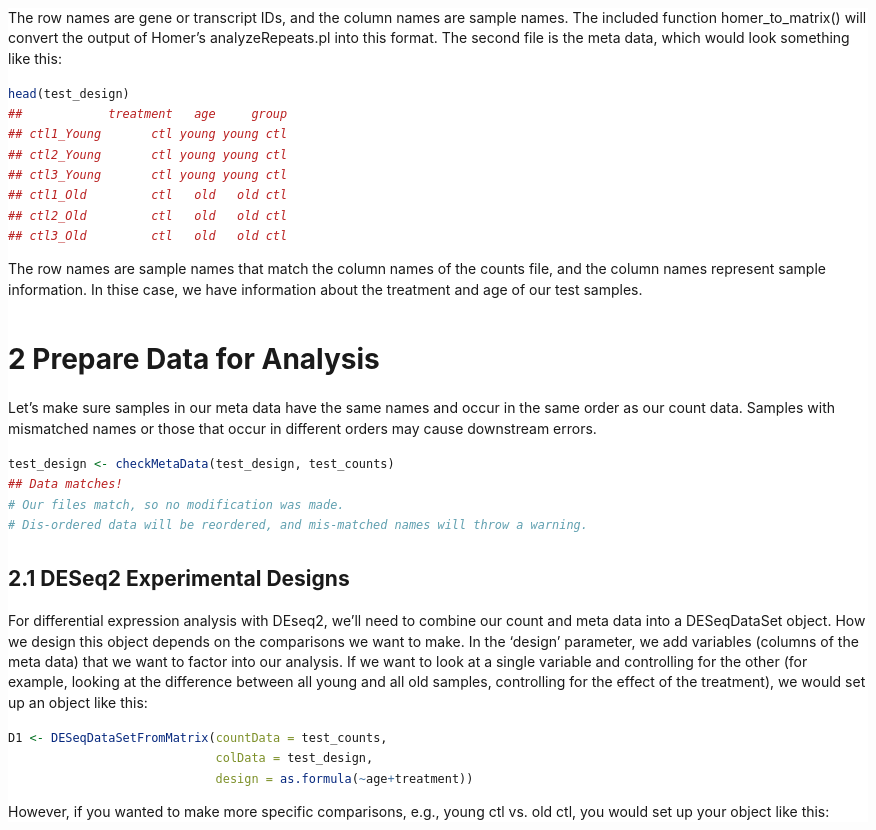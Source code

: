 ``` r
```

The row names are gene or transcript IDs, and the column names are
sample names. The included function homer_to_matrix() will convert the
output of Homer’s analyzeRepeats.pl into this format. The second file is
the meta data, which would look something like this:

``` r
head(test_design)
##            treatment   age     group
## ctl1_Young       ctl young young ctl
## ctl2_Young       ctl young young ctl
## ctl3_Young       ctl young young ctl
## ctl1_Old         ctl   old   old ctl
## ctl2_Old         ctl   old   old ctl
## ctl3_Old         ctl   old   old ctl
```

The row names are sample names that match the column names of the counts
file, and the column names represent sample information. In thise case,
we have information about the treatment and age of our test samples.

# 2 Prepare Data for Analysis

Let’s make sure samples in our meta data have the same names and occur
in the same order as our count data. Samples with mismatched names or
those that occur in different orders may cause downstream errors.

``` r
test_design <- checkMetaData(test_design, test_counts)
## Data matches!
# Our files match, so no modification was made.
# Dis-ordered data will be reordered, and mis-matched names will throw a warning.
```

## 2.1 DESeq2 Experimental Designs

For differential expression analysis with DEseq2, we’ll need to combine
our count and meta data into a DESeqDataSet object. How we design this
object depends on the comparisons we want to make. In the ‘design’
parameter, we add variables (columns of the meta data) that we want to
factor into our analysis. If we want to look at a single variable and
controlling for the other (for example, looking at the difference
between all young and all old samples, controlling for the effect of the
treatment), we would set up an object like this:

``` r
D1 <- DESeqDataSetFromMatrix(countData = test_counts,
                             colData = test_design,
                             design = as.formula(~age+treatment))
```

However, if you wanted to make more specific comparisons, e.g., young
ctl vs. old ctl, you would set up your object like this:
